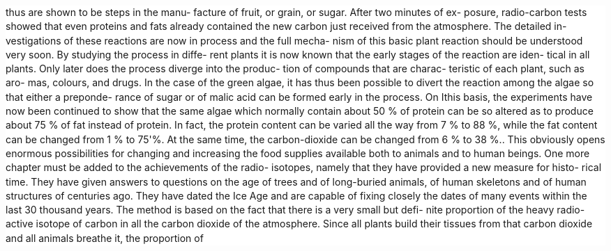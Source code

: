 thus are shown to be
steps in the manu-
facture of fruit, or
grain, or sugar. After
two minutes of ex-
posure, radio-carbon
tests showed that even
proteins and fats
already contained the
new carbon just received from
the atmosphere. The detailed in-
vestigations of these reactions are
now in process and the full mecha-
nism of this basic plant reaction
should be understood very soon.
By studying the process in diffe-
rent plants it is now known that the
early stages of the reaction are iden-
tical in all plants. Only later does
the process diverge into the produc-
tion of compounds that are charac-
teristic of each plant, such as aro-
mas, colours, and drugs. In the case
of the green algae, it has thus been
possible to divert the reaction among
the algae so that either a preponde-
rance of sugar or of malic acid can
be formed early in the process.
On Ithis basis, the experiments
have now been continued to show
that the same algae which normally
contain about 50 % of protein can
be so altered as to produce about
75 % of fat instead of protein. In
fact, the protein content can be
varied all the way from 7 % to 88 %,
while the fat content can be changed
from 1 % to 75'%. At the same time,
the carbon-dioxide can be changed
from 6 % to 38 %.. This obviously
opens enormous possibilities for
changing and increasing the food
supplies available both to animals
and to human beings.
One more chapter must be added
to the achievements of the radio-
isotopes, namely that they have
provided a new measure for histo-
rical time. They have given answers
to questions on the age of trees and
of long-buried animals, of human
skeletons and of human structures of
centuries ago. They have dated the
Ice Age and are capable of fixing
closely the dates of many events
within the last 30 thousand years.
The method is based on the fact
that there is a very small but defi-
nite proportion of the heavy radio-
active isotope of carbon in all the
carbon dioxide of the atmosphere.
Since all plants build their tissues
from that carbon dioxide and all
animals breathe it, the proportion of
